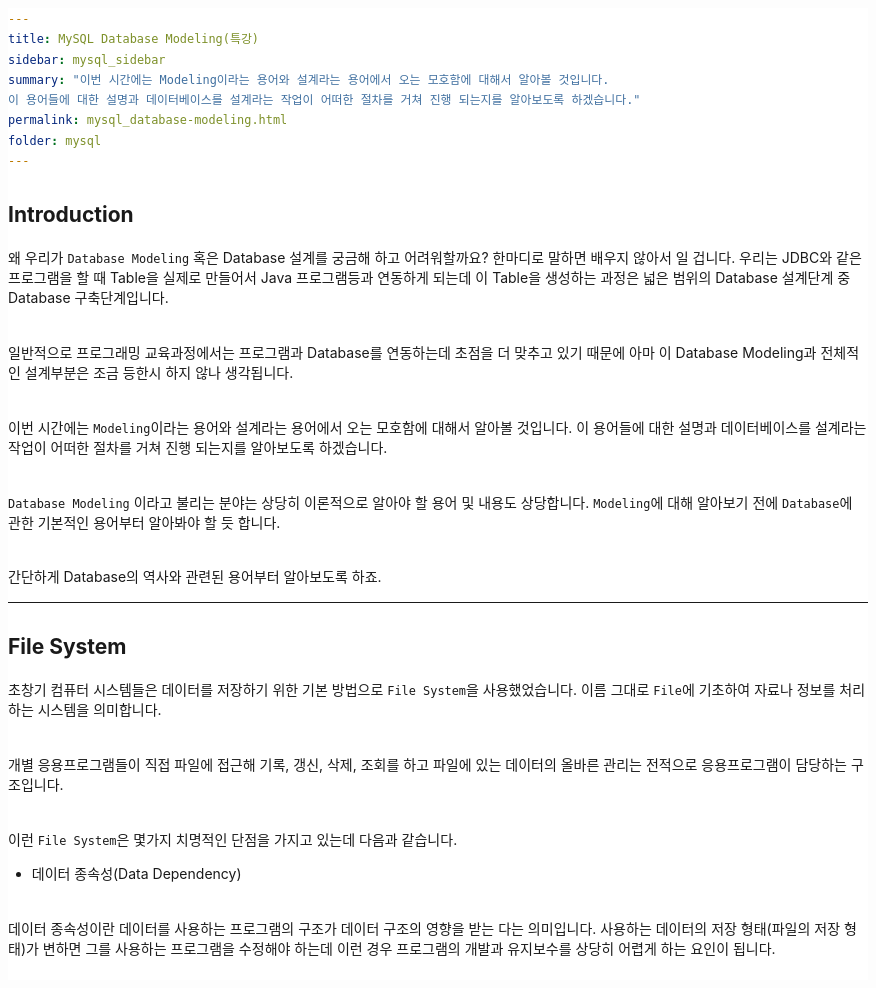 ```yaml
---
title: MySQL Database Modeling(특강)
sidebar: mysql_sidebar
summary: "이번 시간에는 Modeling이라는 용어와 설계라는 용어에서 오는 모호함에 대해서 알아볼 것입니다. 
이 용어들에 대한 설명과 데이터베이스를 설계라는 작업이 어떠한 절차를 거쳐 진행 되는지를 알아보도록 하겠습니다."
permalink: mysql_database-modeling.html
folder: mysql
---
```


## Introduction

왜 우리가 `Database Modeling` 혹은 Database 설계를 궁금해 하고 어려워할까요?
한마디로 말하면 배우지 않아서 일 겁니다. 우리는 JDBC와 같은 프로그램을 할 때
Table을 실제로 만들어서 Java 프로그램등과 연동하게 되는데 이 Table을 생성하는
과정은 넓은 범위의 Database 설계단계 중 Database 구축단계입니다.
<br><br>

일반적으로 프로그래밍 교육과정에서는 프로그램과 Database를 연동하는데 초점을 더
맞추고 있기 때문에 아마 이 Database Modeling과 전체적인 설계부분은 조금 등한시 하지
않나 생각됩니다.
<br><br>

이번 시간에는 `Modeling`이라는 용어와 설계라는 용어에서 오는 모호함에 대해서
알아볼 것입니다. 이 용어들에 대한 설명과 데이터베이스를 설계라는 작업이
어떠한 절차를 거쳐 진행 되는지를 알아보도록 하겠습니다.
<br><br>

`Database Modeling` 이라고 불리는 분야는 상당히 이론적으로 알아야 할 용어 및
내용도 상당합니다. `Modeling`에 대해 알아보기 전에 `Database`에 관한
기본적인 용어부터 알아봐야 할 듯 합니다.
<br><br>

간단하게 Database의 역사와 관련된 용어부터 알아보도록 하죠.

---

## File System

초창기 컴퓨터 시스템들은 데이터를 저장하기 위한 기본 방법으로 `File System`을
사용했었습니다. 이름 그대로 `File`에 기초하여 자료나 정보를 처리하는 시스템을 의미합니다.
<br><br>

개별 응용프로그램들이 직접 파일에 접근해 기록, 갱신, 삭제, 조회를 하고 파일에 있는
데이터의 올바른 관리는 전적으로 응용프로그램이 담당하는 구조입니다.
<br><br>

이런 `File System`은 몇가지 치명적인 단점을 가지고 있는데 다음과 같습니다.

* 데이터 종속성(Data Dependency)
<br>
데이터 종속성이란 데이터를 사용하는 프로그램의 구조가 데이터 구조의 영향을 받는
다는 의미입니다. 사용하는 데이터의 저장 형태(파일의 저장 형태)가 변하면 그를
사용하는 프로그램을 수정해야 하는데 이런 경우 프로그램의 개발과 유지보수를 상당히
어렵게 하는 요인이 됩니다.
<br><br>
